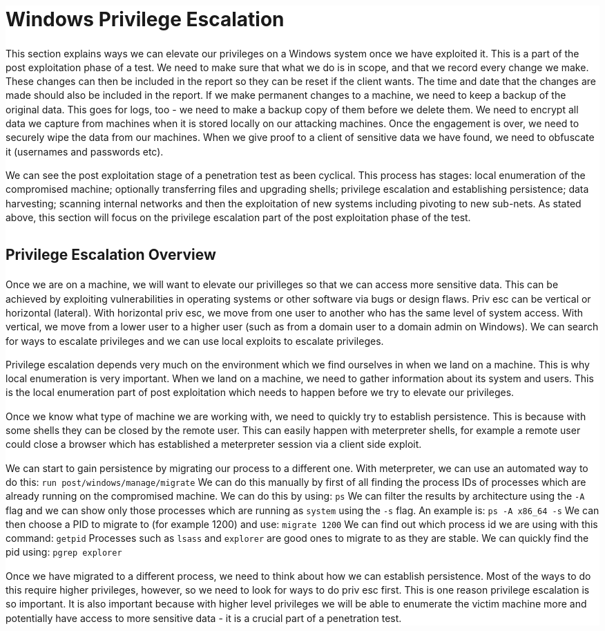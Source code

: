 # Windows Privilege Escalation

This section explains ways we can elevate our privileges on a Windows system once we have exploited it. This is a part of the post exploitation phase of a test. We need to make sure that what we do is in scope, and that we record every change we make. These changes can then be included in the report so they can be reset if the client wants. The time and date that the changes are made should also be included in the report. If we make permanent changes to a machine, we need to keep a backup of the original data. This goes for logs, too - we need to make a backup copy of them before we delete them. We need to encrypt all data we capture from machines when it is stored locally on our attacking machines. Once the engagement is over, we need to securely wipe the data from our machines. When we give proof to a client of sensitive data we have found, we need to obfuscate it (usernames and passwords etc).

We can see the post exploitation stage of a penetration test as been cyclical. This process has stages: local enumeration of the compromised machine; optionally transferring files and upgrading shells; privilege escalation and establishing persistence; data harvesting; scanning internal networks and then the exploitation of new systems including pivoting to new sub-nets. As stated above, this section will focus on the privilege escalation part of the post exploitation phase of the test.

## Privilege Escalation Overview

Once we are on a machine, we will want to elevate our privilleges so that we can access more sensitive data. This can be achieved by exploiting vulnerabilities in operating systems or other software via bugs or design flaws. Priv esc can be vertical or horizontal (lateral). With horizontal priv esc, we move from one user to another who has the same level of system access. With vertical, we move from a lower user to a higher user (such as from a domain user to a domain admin on Windows). We can search for ways to escalate privileges and we can use local exploits to escalate privileges.

Privilege escalation depends very much on the environment which we find ourselves in when we land on a machine. This is why local enumeration is very important. When we land on a machine, we need to gather information about its system and users. This is the local enumeration part of post exploitation which needs to happen before we try to elevate our privileges.

Once we know what type of machine we are working with, we need to quickly try to establish persistence. This is because with some shells they can be closed by the remote user. This can easily happen with meterpreter shells, for example a remote user could close a browser which has established a meterpreter session via a client side exploit.

We can start to gain persistence by migrating our process to a different one. With meterpreter, we can use an automated way to do this: `run post/windows/manage/migrate` We can do this manually by first of all finding the process IDs of processes which are already running on the compromised machine. We can do this by using: `ps` We can filter the results by architecture using the `-A` flag and we can show only those processes which are running as `system` using the `-s` flag. An example is: `ps -A x86_64 -s` We can then choose a PID to migrate to (for example 1200) and use: `migrate 1200` We can find out which process id we are using with this command: `getpid` Processes such as `lsass` and `explorer` are good ones to migrate to as they are stable. We can quickly find the pid using: `pgrep explorer`

Once we have migrated to a different process, we need to think about how we can establish persistence. Most of the ways to do this require higher privileges, however, so we need to look for ways to do priv esc first. This is one reason privilege escalation is so important. It is also important because with higher level privileges we will be able to enumerate the victim machine more and potentially have access to more sensitive data - it is a crucial part of a penetration test.
